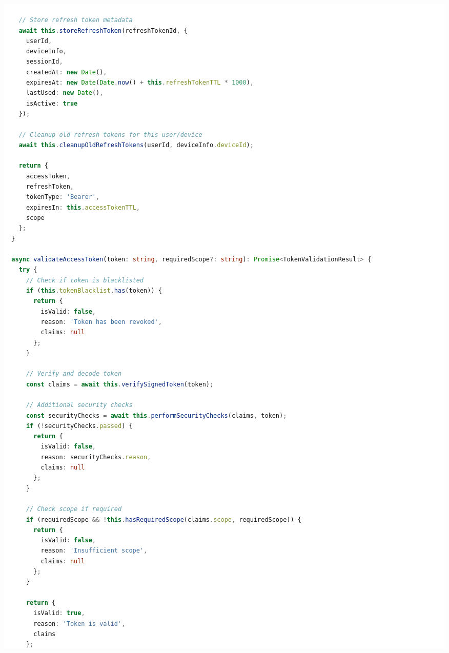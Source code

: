 ```typescript

    // Store refresh token metadata
    await this.storeRefreshToken(refreshTokenId, {
      userId,
      deviceInfo,
      sessionId,
      createdAt: new Date(),
      expiresAt: new Date(Date.now() + this.refreshTokenTTL * 1000),
      lastUsed: new Date(),
      isActive: true
    });

    // Cleanup old refresh tokens for this user/device
    await this.cleanupOldRefreshTokens(userId, deviceInfo.deviceId);

    return {
      accessToken,
      refreshToken,
      tokenType: 'Bearer',
      expiresIn: this.accessTokenTTL,
      scope
    };
  }

  async validateAccessToken(token: string, requiredScope?: string): Promise<TokenValidationResult> {
    try {
      // Check if token is blacklisted
      if (this.tokenBlacklist.has(token)) {
        return {
          isValid: false,
          reason: 'Token has been revoked',
          claims: null
        };
      }

      // Verify and decode token
      const claims = await this.verifySignedToken(token);

      // Additional security checks
      const securityChecks = await this.performSecurityChecks(claims, token);
      if (!securityChecks.passed) {
        return {
          isValid: false,
          reason: securityChecks.reason,
          claims: null
        };
      }

      // Check scope if required
      if (requiredScope && !this.hasRequiredScope(claims.scope, requiredScope)) {
        return {
          isValid: false,
          reason: 'Insufficient scope',
          claims: null
        };
      }

      return {
        isValid: true,
        reason: 'Token is valid',
        claims
      };
```